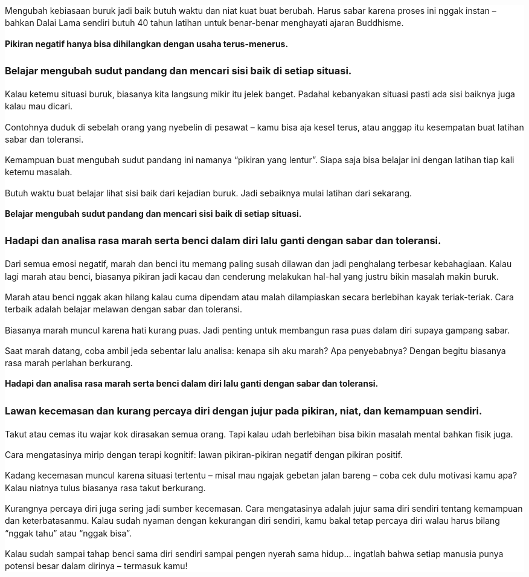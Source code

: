 Mengubah kebiasaan buruk jadi baik butuh waktu dan niat kuat buat berubah. Harus sabar karena proses ini nggak instan – bahkan Dalai Lama sendiri butuh 40 tahun latihan untuk benar-benar menghayati ajaran Buddhisme.

**Pikiran negatif hanya bisa dihilangkan dengan usaha terus-menerus.**

### Belajar mengubah sudut pandang dan mencari sisi baik di setiap situasi.
Kalau ketemu situasi buruk, biasanya kita langsung mikir itu jelek banget. Padahal kebanyakan situasi pasti ada sisi baiknya juga kalau mau dicari.

Contohnya duduk di sebelah orang yang nyebelin di pesawat – kamu bisa aja kesel terus, atau anggap itu kesempatan buat latihan sabar dan toleransi.

Kemampuan buat mengubah sudut pandang ini namanya “pikiran yang lentur”. Siapa saja bisa belajar ini dengan latihan tiap kali ketemu masalah.

Butuh waktu buat belajar lihat sisi baik dari kejadian buruk. Jadi sebaiknya mulai latihan dari sekarang.

**Belajar mengubah sudut pandang dan mencari sisi baik di setiap situasi.**

### Hadapi dan analisa rasa marah serta benci dalam diri lalu ganti dengan sabar dan toleransi.
Dari semua emosi negatif, marah dan benci itu memang paling susah dilawan dan jadi penghalang terbesar kebahagiaan. Kalau lagi marah atau benci, biasanya pikiran jadi kacau dan cenderung melakukan hal-hal yang justru bikin masalah makin buruk.

Marah atau benci nggak akan hilang kalau cuma dipendam atau malah dilampiaskan secara berlebihan kayak teriak-teriak. Cara terbaik adalah belajar melawan dengan sabar dan toleransi.

Biasanya marah muncul karena hati kurang puas. Jadi penting untuk membangun rasa puas dalam diri supaya gampang sabar.

Saat marah datang, coba ambil jeda sebentar lalu analisa: kenapa sih aku marah? Apa penyebabnya? Dengan begitu biasanya rasa marah perlahan berkurang.

**Hadapi dan analisa rasa marah serta benci dalam diri lalu ganti dengan sabar dan toleransi.**

### Lawan kecemasan dan kurang percaya diri dengan jujur pada pikiran, niat, dan kemampuan sendiri.
Takut atau cemas itu wajar kok dirasakan semua orang. Tapi kalau udah berlebihan bisa bikin masalah mental bahkan fisik juga.

Cara mengatasinya mirip dengan terapi kognitif: lawan pikiran-pikiran negatif dengan pikiran positif.

Kadang kecemasan muncul karena situasi tertentu – misal mau ngajak gebetan jalan bareng – coba cek dulu motivasi kamu apa? Kalau niatnya tulus biasanya rasa takut berkurang.

Kurangnya percaya diri juga sering jadi sumber kecemasan. Cara mengatasinya adalah jujur sama diri sendiri tentang kemampuan dan keterbatasanmu. Kalau sudah nyaman dengan kekurangan diri sendiri, kamu bakal tetap percaya diri walau harus bilang “nggak tahu” atau “nggak bisa”.

Kalau sudah sampai tahap benci sama diri sendiri sampai pengen nyerah sama hidup… ingatlah bahwa setiap manusia punya potensi besar dalam dirinya – termasuk kamu!
